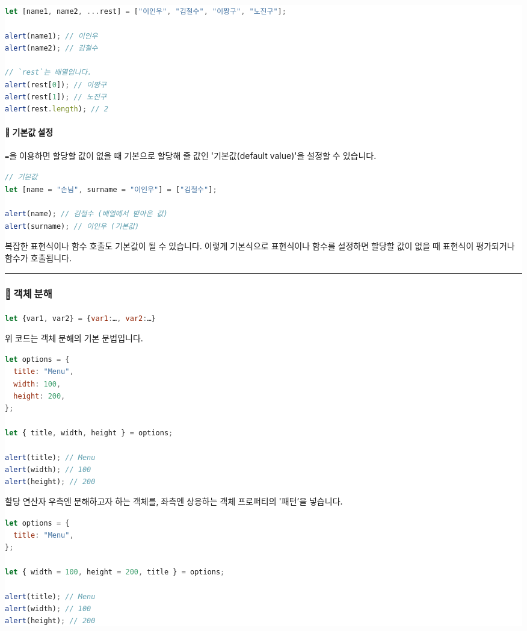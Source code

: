 ```js
let [name1, name2, ...rest] = ["이인우", "김철수", "이짱구", "노진구"];

alert(name1); // 이인우
alert(name2); // 김철수

// `rest`는 배열입니다.
alert(rest[0]); // 이짱구
alert(rest[1]); // 노진구
alert(rest.length); // 2
```

#### 📝 기본값 설정

`=`을 이용하면 할당할 값이 없을 때 기본으로 할당해 줄 값인 '기본값(default value)'을 설정할 수 있습니다.

```js
// 기본값
let [name = "손님", surname = "이인우"] = ["김철수"];

alert(name); // 김철수 (배열에서 받아온 값)
alert(surname); // 이인우 (기본값)
```

복잡한 표현식이나 함수 호출도 기본값이 될 수 있습니다. 이렇게 기본식으로 표현식이나 함수를 설정하면 할당할 값이 없을 때 표현식이 평가되거나 함수가 호출됩니다.

---

### 📝 객체 분해

```js
let {var1, var2} = {var1:…, var2:…}
```

위 코드는 객체 분해의 기본 문법입니다.

```js
let options = {
  title: "Menu",
  width: 100,
  height: 200,
};

let { title, width, height } = options;

alert(title); // Menu
alert(width); // 100
alert(height); // 200
```

할당 연산자 우측엔 분해하고자 하는 객체를, 좌측엔 상응하는 객체 프로퍼티의 '패턴’을 넣습니다.

```js
let options = {
  title: "Menu",
};

let { width = 100, height = 200, title } = options;

alert(title); // Menu
alert(width); // 100
alert(height); // 200
```
